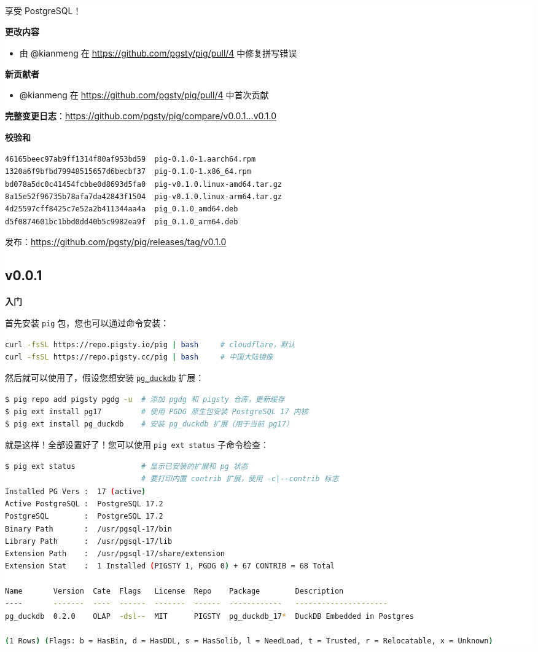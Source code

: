 享受 PostgreSQL！

**更改内容**

- 由 @kianmeng 在 https://github.com/pgsty/pig/pull/4 中修复拼写错误

**新贡献者**

- @kianmeng 在 https://github.com/pgsty/pig/pull/4 中首次贡献

**完整变更日志**：https://github.com/pgsty/pig/compare/v0.0.1...v0.1.0

**校验和**

```
46165beec97ab9ff1314f80af953bd59  pig-0.1.0-1.aarch64.rpm
1320a6f9bfbd79948515657d6becbf37  pig-0.1.0-1.x86_64.rpm
bd078a5dc0c41454fcbbe0d8693d5fa0  pig-v0.1.0.linux-amd64.tar.gz
8a15e52f96735b78afa7da42843f1504  pig-v0.1.0.linux-arm64.tar.gz
4d25597cff8425c7e52a2b411344aa4a  pig_0.1.0_amd64.deb
d5f0874601bc1bbd0dd40b5c9982ea9f  pig_0.1.0_arm64.deb
```

发布：https://github.com/pgsty/pig/releases/tag/v0.1.0




## v0.0.1

**入门**

首先安装 `pig` 包，您也可以通过命令安装：

```bash
curl -fsSL https://repo.pigsty.io/pig | bash     # cloudflare，默认
curl -fsSL https://repo.pigsty.cc/pig | bash     # 中国大陆镜像
```

然后就可以使用了，假设您想安装 [`pg_duckdb`](https://ext.pgsty.com/e/pg_duckdb) 扩展：

```bash
$ pig repo add pigsty pgdg -u  # 添加 pgdg 和 pigsty 仓库，更新缓存
$ pig ext install pg17         # 使用 PGDG 原生包安装 PostgreSQL 17 内核
$ pig ext install pg_duckdb    # 安装 pg_duckdb 扩展（用于当前 pg17）
```

就是这样！全部设置好了！您可以使用 `pig ext status` 子命令检查：

```bash
$ pig ext status               # 显示已安装的扩展和 pg 状态
                               # 要打印内置 contrib 扩展，使用 -c|--contrib 标志
Installed PG Vers :  17 (active)
Active PostgreSQL :  PostgreSQL 17.2
PostgreSQL        :  PostgreSQL 17.2
Binary Path       :  /usr/pgsql-17/bin
Library Path      :  /usr/pgsql-17/lib
Extension Path    :  /usr/pgsql-17/share/extension
Extension Stat    :  1 Installed (PIGSTY 1, PGDG 0) + 67 CONTRIB = 68 Total

Name       Version  Cate  Flags   License  Repo    Package        Description
----       -------  ----  ------  -------  ------  ------------   ---------------------
pg_duckdb  0.2.0    OLAP  -dsl--  MIT      PIGSTY  pg_duckdb_17*  DuckDB Embedded in Postgres

(1 Rows) (Flags: b = HasBin, d = HasDDL, s = HasSolib, l = NeedLoad, t = Trusted, r = Relocatable, x = Unknown)
```
